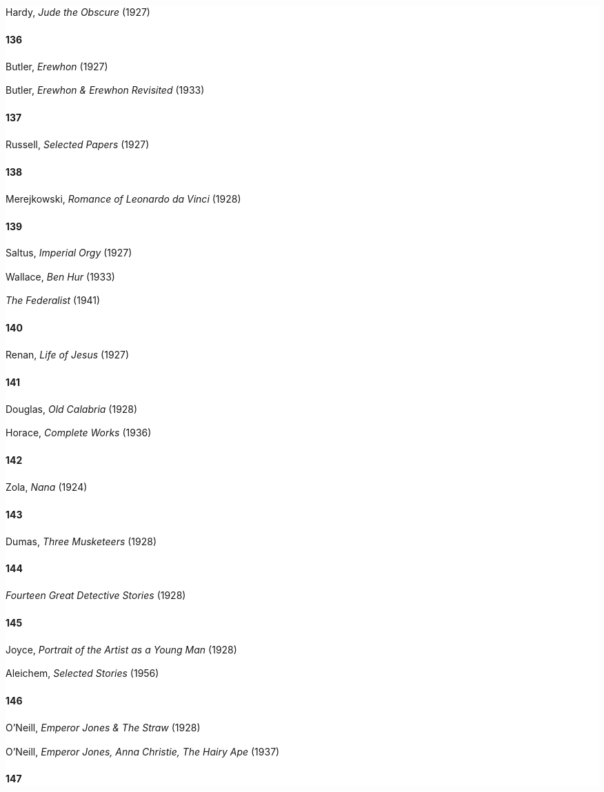 Hardy, *Jude the Obscure* (1927)  

#### 136

Butler, *Erewhon* (1927)  

Butler, *Erewhon & Erewhon Revisited* (1933)  

#### 137

Russell, *Selected Papers* (1927)  

#### 138

Merejkowski, *Romance of Leonardo da Vinci* (1928)  

#### 139

Saltus, *Imperial Orgy* (1927)  

Wallace, *Ben Hur* (1933)  

*The Federalist* (1941)  

#### 140

Renan, *Life of Jesus* (1927)  

#### 141

Douglas, *Old Calabria* (1928)  

Horace, *Complete Works* (1936)  

#### 142

Zola, *Nana* (1924)  

#### 143

Dumas, *Three Musketeers* (1928)  

#### 144

*Fourteen Great Detective Stories* (1928)  

#### 145

Joyce, *Portrait of the Artist as a Young Man* (1928)  

Aleichem, *Selected Stories* (1956)  

#### 146

O’Neill, *Emperor Jones & The Straw* (1928)  

O’Neill, *Emperor Jones, Anna Christie, The Hairy Ape* (1937)  

#### 147
